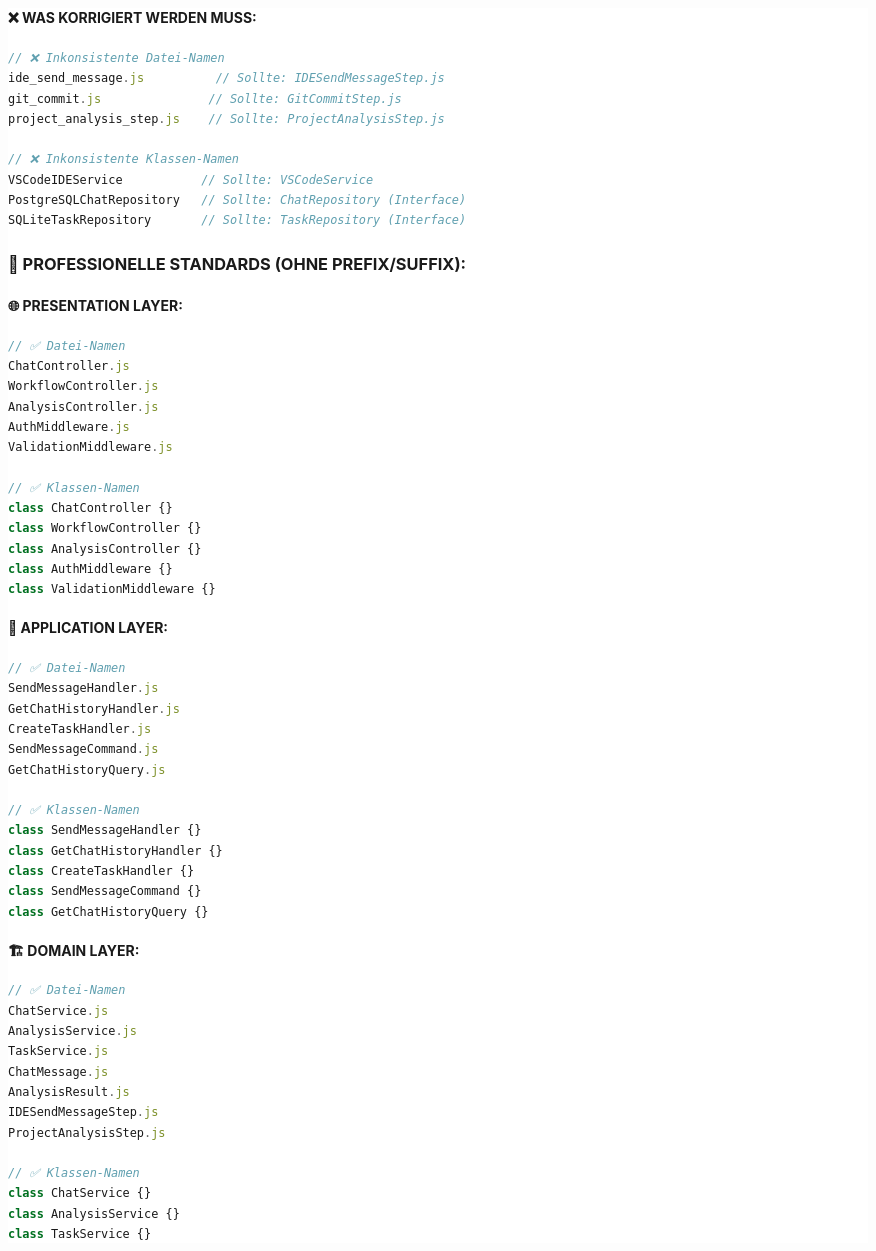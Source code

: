 #### **❌ WAS KORRIGIERT WERDEN MUSS:**
```javascript
// ❌ Inkonsistente Datei-Namen
ide_send_message.js          // Sollte: IDESendMessageStep.js
git_commit.js               // Sollte: GitCommitStep.js
project_analysis_step.js    // Sollte: ProjectAnalysisStep.js

// ❌ Inkonsistente Klassen-Namen
VSCodeIDEService           // Sollte: VSCodeService
PostgreSQLChatRepository   // Sollte: ChatRepository (Interface)
SQLiteTaskRepository       // Sollte: TaskRepository (Interface)
```

### **🎯 PROFESSIONELLE STANDARDS (OHNE PREFIX/SUFFIX):**

#### **🌐 PRESENTATION LAYER:**
```javascript
// ✅ Datei-Namen
ChatController.js
WorkflowController.js
AnalysisController.js
AuthMiddleware.js
ValidationMiddleware.js

// ✅ Klassen-Namen
class ChatController {}
class WorkflowController {}
class AnalysisController {}
class AuthMiddleware {}
class ValidationMiddleware {}
```

#### **🔧 APPLICATION LAYER:**
```javascript
// ✅ Datei-Namen
SendMessageHandler.js
GetChatHistoryHandler.js
CreateTaskHandler.js
SendMessageCommand.js
GetChatHistoryQuery.js

// ✅ Klassen-Namen
class SendMessageHandler {}
class GetChatHistoryHandler {}
class CreateTaskHandler {}
class SendMessageCommand {}
class GetChatHistoryQuery {}
```

#### **🏗️ DOMAIN LAYER:**
```javascript
// ✅ Datei-Namen
ChatService.js
AnalysisService.js
TaskService.js
ChatMessage.js
AnalysisResult.js
IDESendMessageStep.js
ProjectAnalysisStep.js

// ✅ Klassen-Namen
class ChatService {}
class AnalysisService {}
class TaskService {}
```